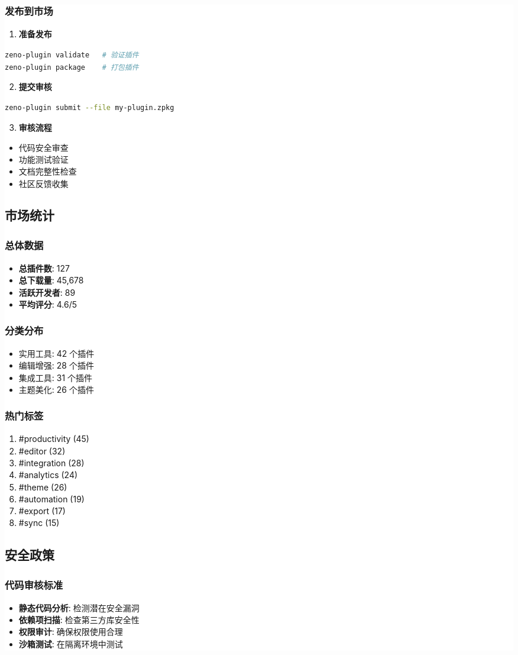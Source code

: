 ```json
```

### 发布到市场

1. **准备发布**
```bash
zeno-plugin validate   # 验证插件
zeno-plugin package    # 打包插件
```

2. **提交审核**
```bash
zeno-plugin submit --file my-plugin.zpkg
```

3. **审核流程**
- 代码安全审查
- 功能测试验证
- 文档完整性检查
- 社区反馈收集

## 市场统计

### 总体数据
- **总插件数**: 127
- **总下载量**: 45,678
- **活跃开发者**: 89
- **平均评分**: 4.6/5

### 分类分布
- 实用工具: 42 个插件
- 编辑增强: 28 个插件
- 集成工具: 31 个插件
- 主题美化: 26 个插件

### 热门标签
1. #productivity (45)
2. #editor (32)
3. #integration (28)
4. #analytics (24)
5. #theme (26)
6. #automation (19)
7. #export (17)
8. #sync (15)

## 安全政策

### 代码审核标准
- **静态代码分析**: 检测潜在安全漏洞
- **依赖项扫描**: 检查第三方库安全性
- **权限审计**: 确保权限使用合理
- **沙箱测试**: 在隔离环境中测试
